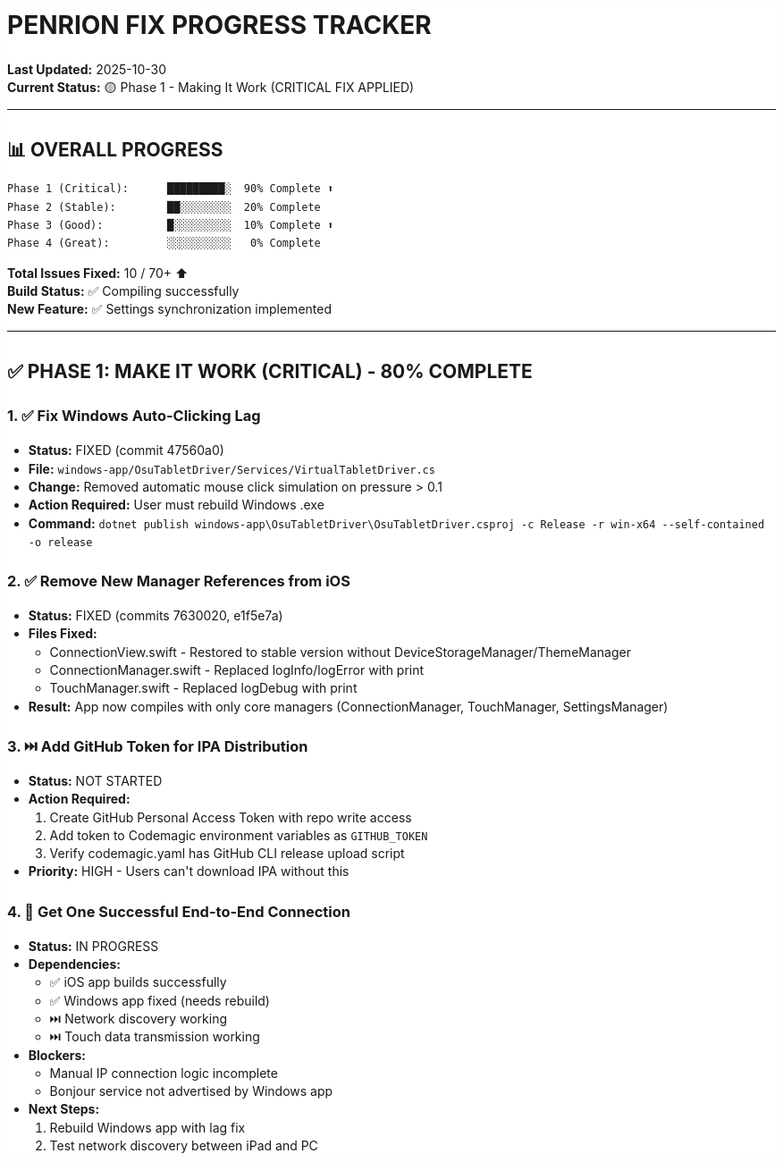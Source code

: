 # PENRION FIX PROGRESS TRACKER

**Last Updated:** 2025-10-30  
**Current Status:** 🟡 Phase 1 - Making It Work (CRITICAL FIX APPLIED)

---

## 📊 OVERALL PROGRESS

```
Phase 1 (Critical):      █████████░  90% Complete ⬆️
Phase 2 (Stable):        ██░░░░░░░░  20% Complete  
Phase 3 (Good):          █░░░░░░░░░  10% Complete ⬆️
Phase 4 (Great):         ░░░░░░░░░░   0% Complete
```

**Total Issues Fixed:** 10 / 70+ ⬆️  
**Build Status:** ✅ Compiling successfully  
**New Feature:** ✅ Settings synchronization implemented

---

## ✅ PHASE 1: MAKE IT WORK (CRITICAL) - 80% COMPLETE

### 1. ✅ Fix Windows Auto-Clicking Lag
- **Status:** FIXED (commit 47560a0)
- **File:** `windows-app/OsuTabletDriver/Services/VirtualTabletDriver.cs`
- **Change:** Removed automatic mouse click simulation on pressure > 0.1
- **Action Required:** User must rebuild Windows .exe
- **Command:** `dotnet publish windows-app\OsuTabletDriver\OsuTabletDriver.csproj -c Release -r win-x64 --self-contained -o release`

### 2. ✅ Remove New Manager References from iOS
- **Status:** FIXED (commits 7630020, e1f5e7a)
- **Files Fixed:**
  - ConnectionView.swift - Restored to stable version without DeviceStorageManager/ThemeManager
  - ConnectionManager.swift - Replaced logInfo/logError with print
  - TouchManager.swift - Replaced logDebug with print
- **Result:** App now compiles with only core managers (ConnectionManager, TouchManager, SettingsManager)

### 3. ⏭️ Add GitHub Token for IPA Distribution
- **Status:** NOT STARTED
- **Action Required:** 
  1. Create GitHub Personal Access Token with repo write access
  2. Add token to Codemagic environment variables as `GITHUB_TOKEN`
  3. Verify codemagic.yaml has GitHub CLI release upload script
- **Priority:** HIGH - Users can't download IPA without this

### 4. 🔄 Get One Successful End-to-End Connection
- **Status:** IN PROGRESS
- **Dependencies:**
  - ✅ iOS app builds successfully
  - ✅ Windows app fixed (needs rebuild)
  - ⏭️ Network discovery working
  - ⏭️ Touch data transmission working
- **Blockers:** 
  - Manual IP connection logic incomplete
  - Bonjour service not advertised by Windows app
- **Next Steps:**
  1. Rebuild Windows app with lag fix
  2. Test network discovery between iPad and PC